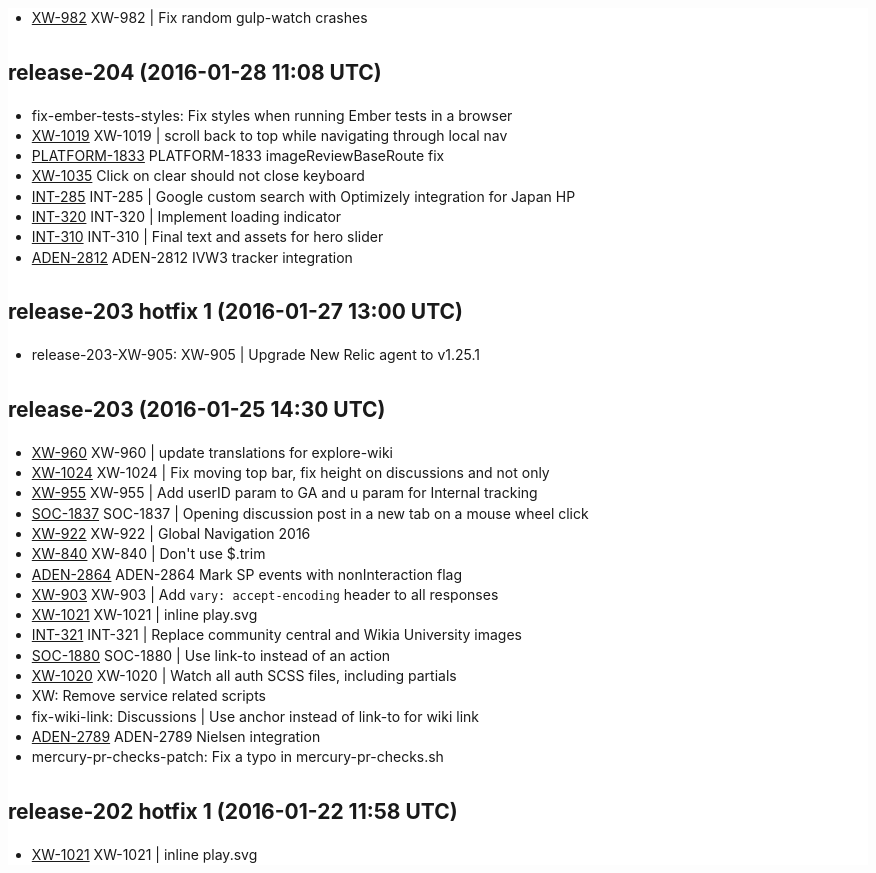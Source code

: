 * [XW-982](https://wikia-inc.atlassian.net/browse/XW-982) XW-982 | Fix random gulp-watch crashes

## release-204 (2016-01-28 11:08 UTC)
* fix-ember-tests-styles: Fix styles when running Ember tests in a browser
* [XW-1019](https://wikia-inc.atlassian.net/browse/XW-1019) XW-1019 | scroll back to top while navigating through local nav
* [PLATFORM-1833](https://wikia-inc.atlassian.net/browse/PLATFORM-1833) PLATFORM-1833 imageReviewBaseRoute fix
* [XW-1035](https://wikia-inc.atlassian.net/browse/XW-1035) Click on clear should not close keyboard
* [INT-285](https://wikia-inc.atlassian.net/browse/INT-285) INT-285 | Google custom search with Optimizely integration for Japan HP
* [INT-320](https://wikia-inc.atlassian.net/browse/INT-320) INT-320 | Implement loading indicator
* [INT-310](https://wikia-inc.atlassian.net/browse/INT-310) INT-310 | Final text and assets for hero slider
* [ADEN-2812](https://wikia-inc.atlassian.net/browse/ADEN-2812) ADEN-2812 IVW3 tracker integration

## release-203 hotfix 1 (2016-01-27 13:00 UTC)
* release-203-XW-905: XW-905 | Upgrade New Relic agent to v1.25.1

## release-203 (2016-01-25 14:30 UTC)
* [XW-960](https://wikia-inc.atlassian.net/browse/XW-960) XW-960 | update translations for explore-wiki
* [XW-1024](https://wikia-inc.atlassian.net/browse/XW-1024) XW-1024 | Fix moving top bar, fix height on discussions and not only
* [XW-955](https://wikia-inc.atlassian.net/browse/XW-955) XW-955 | Add userID param to GA and u param for Internal tracking
* [SOC-1837](https://wikia-inc.atlassian.net/browse/SOC-1837) SOC-1837 | Opening discussion post in a new tab on a mouse wheel click
* [XW-922](https://wikia-inc.atlassian.net/browse/XW-922) XW-922 | Global Navigation 2016
* [XW-840](https://wikia-inc.atlassian.net/browse/XW-840) XW-840 | Don't use $.trim
* [ADEN-2864](https://wikia-inc.atlassian.net/browse/ADEN-2864) ADEN-2864 Mark SP events with nonInteraction flag
* [XW-903](https://wikia-inc.atlassian.net/browse/XW-903) XW-903 | Add `vary: accept-encoding` header to all responses
* [XW-1021](https://wikia-inc.atlassian.net/browse/XW-1021) XW-1021 | inline play.svg
* [INT-321](https://wikia-inc.atlassian.net/browse/INT-321) INT-321 | Replace community central and Wikia University images
* [SOC-1880](https://wikia-inc.atlassian.net/browse/SOC-1880) SOC-1880 | Use link-to instead of an action
* [XW-1020](https://wikia-inc.atlassian.net/browse/XW-1020) XW-1020 | Watch all auth SCSS files, including partials
* XW: Remove service related scripts
* fix-wiki-link: Discussions | Use anchor instead of link-to for wiki link
* [ADEN-2789](https://wikia-inc.atlassian.net/browse/ADEN-2789) ADEN-2789 Nielsen integration
* mercury-pr-checks-patch: Fix a typo in mercury-pr-checks.sh

## release-202 hotfix 1 (2016-01-22 11:58 UTC)
* [XW-1021](https://wikia-inc.atlassian.net/browse/XW-1021) XW-1021 | inline play.svg
